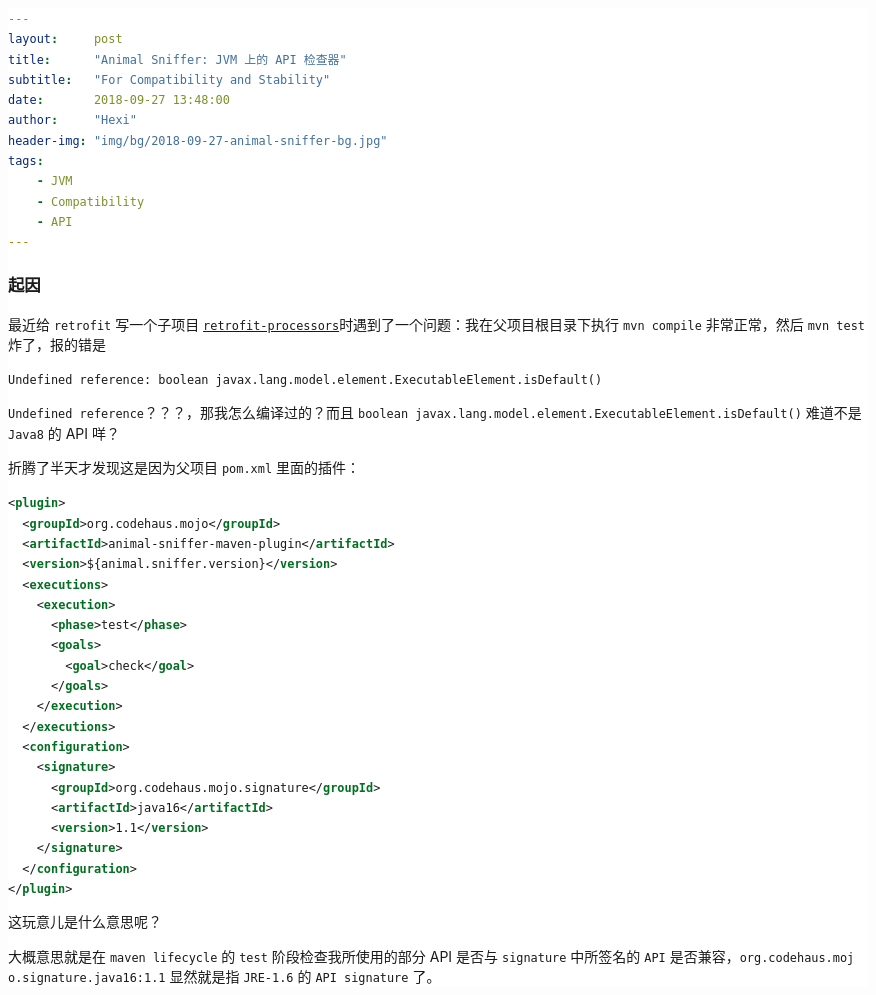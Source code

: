 ```yaml
---
layout:     post
title:      "Animal Sniffer: JVM 上的 API 检查器"
subtitle:   "For Compatibility and Stability"
date:       2018-09-27 13:48:00
author:     "Hexi"
header-img: "img/bg/2018-09-27-animal-sniffer-bg.jpg"
tags:
    - JVM
    - Compatibility
    - API
---
```


### 起因

最近给 `retrofit` 写一个子项目 [`retrofit-processors`](https://github.com/CTKnight/retrofit/tree/master/retrofit-processors)时遇到了一个问题：我在父项目根目录下执行 `mvn compile` 非常正常，然后 `mvn test` 炸了，报的错是

```
Undefined reference: boolean javax.lang.model.element.ExecutableElement.isDefault()
```

`Undefined reference`？？？，那我怎么编译过的？而且 `boolean javax.lang.model.element.ExecutableElement.isDefault()` 难道不是 `Java8` 的 API 咩？

折腾了半天才发现这是因为父项目 `pom.xml` 里面的插件：

```xml
<plugin>
  <groupId>org.codehaus.mojo</groupId>
  <artifactId>animal-sniffer-maven-plugin</artifactId>
  <version>${animal.sniffer.version}</version>
  <executions>
    <execution>
      <phase>test</phase>
      <goals>
        <goal>check</goal>
      </goals>
    </execution>
  </executions>
  <configuration>
    <signature>
      <groupId>org.codehaus.mojo.signature</groupId>
      <artifactId>java16</artifactId>
      <version>1.1</version>
    </signature>
  </configuration>
</plugin>
```

这玩意儿是什么意思呢？

大概意思就是在 `maven lifecycle` 的 `test` 阶段检查我所使用的部分 API 是否与 `signature` 中所签名的 `API` 是否兼容，`org.codehaus.mojo.signature.java16:1.1` 显然就是指 `JRE-1.6` 的 `API signature` 了。
